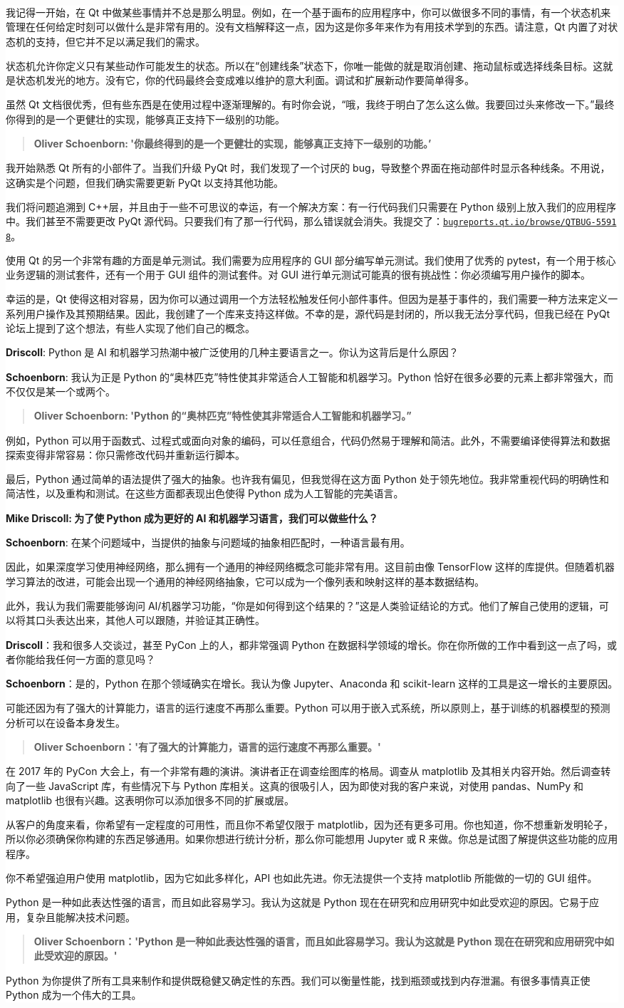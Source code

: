 我记得一开始，在 Qt 中做某些事情并不总是那么明显。例如，在一个基于画布的应用程序中，你可以做很多不同的事情，有一个状态机来管理在任何给定时刻可以做什么是非常有用的。没有文档解释这一点，因为这是你多年来作为有用技术学到的东西。请注意，Qt 内置了对状态机的支持，但它并不足以满足我们的需求。

状态机允许你定义只有某些动作可能发生的状态。所以在“创建线条”状态下，你唯一能做的就是取消创建、拖动鼠标或选择线条目标。这就是状态机发光的地方。没有它，你的代码最终会变成难以维护的意大利面。调试和扩展新动作要简单得多。

虽然 Qt 文档很优秀，但有些东西是在使用过程中逐渐理解的。有时你会说，“哦，我终于明白了怎么这么做。我要回过头来修改一下。”最终你得到的是一个更健壮的实现，能够真正支持下一级别的功能。

> **Oliver Schoenborn: '你最终得到的是一个更健壮的实现，能够真正支持下一级别的功能。’**

我开始熟悉 Qt 所有的小部件了。当我们升级 PyQt 时，我们发现了一个讨厌的 bug，导致整个界面在拖动部件时显示各种线条。不用说，这确实是个问题，但我们确实需要更新 PyQt 以支持其他功能。

我们将问题追溯到 C++层，并且由于一些不可思议的幸运，有一个解决方案：有一行代码我们只需要在 Python 级别上放入我们的应用程序中。我们甚至不需要更改 PyQt 源代码。只要我们有了那一行代码，那么错误就会消失。我提交了：[`bugreports.qt.io/browse/QTBUG-55918`](https://bugreports.qt.io/browse/QTBUG-55918)。

使用 Qt 的另一个非常有趣的方面是单元测试。我们需要为应用程序的 GUI 部分编写单元测试。我们使用了优秀的 pytest，有一个用于核心业务逻辑的测试套件，还有一个用于 GUI 组件的测试套件。对 GUI 进行单元测试可能真的很有挑战性：你必须编写用户操作的脚本。

幸运的是，Qt 使得这相对容易，因为你可以通过调用一个方法轻松触发任何小部件事件。但因为是基于事件的，我们需要一种方法来定义一系列用户操作及其预期结果。因此，我创建了一个库来支持这样做。不幸的是，源代码是封闭的，所以我无法分享代码，但我已经在 PyQt 论坛上提到了这个想法，有些人实现了他们自己的概念。

**Driscoll**: Python 是 AI 和机器学习热潮中被广泛使用的几种主要语言之一。你认为这背后是什么原因？

**Schoenborn**: 我认为正是 Python 的“奥林匹克”特性使其非常适合人工智能和机器学习。Python 恰好在很多必要的元素上都非常强大，而不仅仅是某一个或两个。

> **Oliver Schoenborn: 'Python 的“奥林匹克”特性使其非常适合人工智能和机器学习。”**

例如，Python 可以用于函数式、过程式或面向对象的编码，可以任意组合，代码仍然易于理解和简洁。此外，不需要编译使得算法和数据探索变得非常容易：你只需修改代码并重新运行脚本。

最后，Python 通过简单的语法提供了强大的抽象。也许我有偏见，但我觉得在这方面 Python 处于领先地位。我非常重视代码的明确性和简洁性，以及重构和测试。在这些方面都表现出色使得 Python 成为人工智能的完美语言。

**Mike Driscoll: 为了使 Python 成为更好的 AI 和机器学习语言，我们可以做些什么？**

**Schoenborn**: 在某个问题域中，当提供的抽象与问题域的抽象相匹配时，一种语言最有用。

因此，如果深度学习使用神经网络，那么拥有一个通用的神经网络概念可能非常有用。这目前由像 TensorFlow 这样的库提供。但随着机器学习算法的改进，可能会出现一个通用的神经网络抽象，它可以成为一个像列表和映射这样的基本数据结构。

此外，我认为我们需要能够询问 AI/机器学习功能，“你是如何得到这个结果的？”这是人类验证结论的方式。他们了解自己使用的逻辑，可以将其口头表达出来，其他人可以跟随，并验证其正确性。

**Driscoll**：我和很多人交谈过，甚至 PyCon 上的人，都非常强调 Python 在数据科学领域的增长。你在你所做的工作中看到这一点了吗，或者你能给我任何一方面的意见吗？

**Schoenborn**：是的，Python 在那个领域确实在增长。我认为像 Jupyter、Anaconda 和 scikit-learn 这样的工具是这一增长的主要原因。

可能还因为有了强大的计算能力，语言的运行速度不再那么重要。Python 可以用于嵌入式系统，所以原则上，基于训练的机器模型的预测分析可以在设备本身发生。

> ****Oliver Schoenborn：'有了强大的计算能力，语言的运行速度不再那么重要。'****

在 2017 年的 PyCon 大会上，有一个非常有趣的演讲。演讲者正在调查绘图库的格局。调查从 matplotlib 及其相关内容开始。然后调查转向了一些 JavaScript 库，有些情况下与 Python 库相关。这真的很吸引人，因为即使对我的客户来说，对使用 pandas、NumPy 和 matplotlib 也很有兴趣。这表明你可以添加很多不同的扩展或层。

从客户的角度来看，你希望有一定程度的可用性，而且你不希望仅限于 matplotlib，因为还有更多可用。你也知道，你不想重新发明轮子，所以你必须确保你构建的东西足够通用。如果你想进行统计分析，那么你可能想用 Jupyter 或 R 来做。你总是试图了解提供这些功能的应用程序。

你不希望强迫用户使用 matplotlib，因为它如此多样化，API 也如此先进。你无法提供一个支持 matplotlib 所能做的一切的 GUI 组件。

Python 是一种如此表达性强的语言，而且如此容易学习。我认为这就是 Python 现在在研究和应用研究中如此受欢迎的原因。它易于应用，复杂且能解决技术问题。

> ****Oliver Schoenborn：'Python 是一种如此表达性强的语言，而且如此容易学习。我认为这就是 Python 现在在研究和应用研究中如此受欢迎的原因。'****

Python 为你提供了所有工具来制作和提供既稳健又确定性的东西。我们可以衡量性能，找到瓶颈或找到内存泄漏。有很多事情真正使 Python 成为一个伟大的工具。
